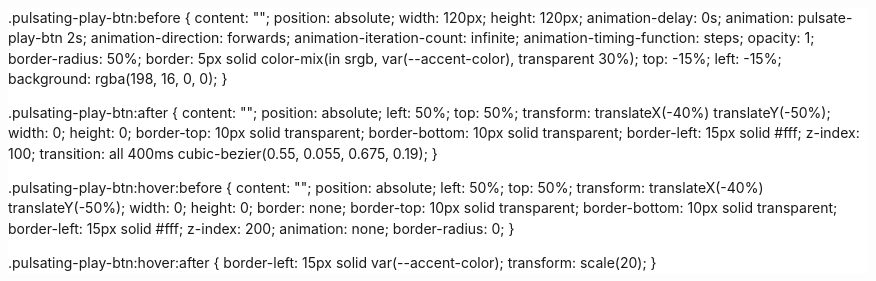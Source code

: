 .pulsating-play-btn:before {
  content: "";
  position: absolute;
  width: 120px;
  height: 120px;
  animation-delay: 0s;
  animation: pulsate-play-btn 2s;
  animation-direction: forwards;
  animation-iteration-count: infinite;
  animation-timing-function: steps;
  opacity: 1;
  border-radius: 50%;
  border: 5px solid color-mix(in srgb, var(--accent-color), transparent 30%);
  top: -15%;
  left: -15%;
  background: rgba(198, 16, 0, 0);
}

.pulsating-play-btn:after {
  content: "";
  position: absolute;
  left: 50%;
  top: 50%;
  transform: translateX(-40%) translateY(-50%);
  width: 0;
  height: 0;
  border-top: 10px solid transparent;
  border-bottom: 10px solid transparent;
  border-left: 15px solid #fff;
  z-index: 100;
  transition: all 400ms cubic-bezier(0.55, 0.055, 0.675, 0.19);
}

.pulsating-play-btn:hover:before {
  content: "";
  position: absolute;
  left: 50%;
  top: 50%;
  transform: translateX(-40%) translateY(-50%);
  width: 0;
  height: 0;
  border: none;
  border-top: 10px solid transparent;
  border-bottom: 10px solid transparent;
  border-left: 15px solid #fff;
  z-index: 200;
  animation: none;
  border-radius: 0;
}

.pulsating-play-btn:hover:after {
  border-left: 15px solid var(--accent-color);
  transform: scale(20);
}
